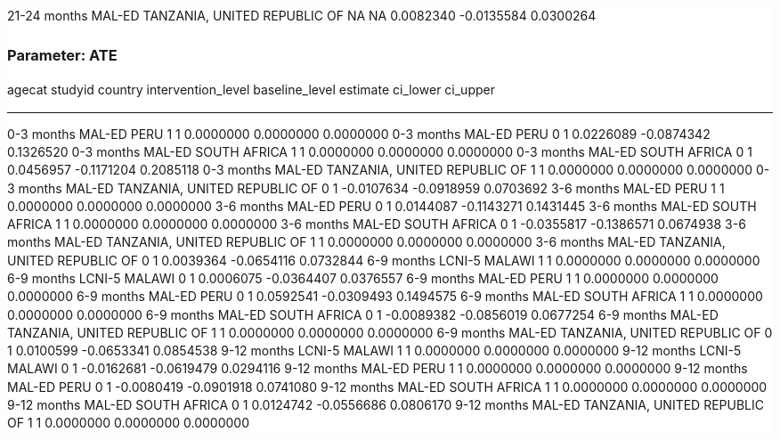 21-24 months   MAL-ED    TANZANIA, UNITED REPUBLIC OF   NA                   NA                 0.0082340   -0.0135584    0.0300264


### Parameter: ATE


agecat         studyid   country                        intervention_level   baseline_level      estimate     ci_lower    ci_upper
-------------  --------  -----------------------------  -------------------  ---------------  -----------  -----------  ----------
0-3 months     MAL-ED    PERU                           1                    1                  0.0000000    0.0000000   0.0000000
0-3 months     MAL-ED    PERU                           0                    1                  0.0226089   -0.0874342   0.1326520
0-3 months     MAL-ED    SOUTH AFRICA                   1                    1                  0.0000000    0.0000000   0.0000000
0-3 months     MAL-ED    SOUTH AFRICA                   0                    1                  0.0456957   -0.1171204   0.2085118
0-3 months     MAL-ED    TANZANIA, UNITED REPUBLIC OF   1                    1                  0.0000000    0.0000000   0.0000000
0-3 months     MAL-ED    TANZANIA, UNITED REPUBLIC OF   0                    1                 -0.0107634   -0.0918959   0.0703692
3-6 months     MAL-ED    PERU                           1                    1                  0.0000000    0.0000000   0.0000000
3-6 months     MAL-ED    PERU                           0                    1                  0.0144087   -0.1143271   0.1431445
3-6 months     MAL-ED    SOUTH AFRICA                   1                    1                  0.0000000    0.0000000   0.0000000
3-6 months     MAL-ED    SOUTH AFRICA                   0                    1                 -0.0355817   -0.1386571   0.0674938
3-6 months     MAL-ED    TANZANIA, UNITED REPUBLIC OF   1                    1                  0.0000000    0.0000000   0.0000000
3-6 months     MAL-ED    TANZANIA, UNITED REPUBLIC OF   0                    1                  0.0039364   -0.0654116   0.0732844
6-9 months     LCNI-5    MALAWI                         1                    1                  0.0000000    0.0000000   0.0000000
6-9 months     LCNI-5    MALAWI                         0                    1                  0.0006075   -0.0364407   0.0376557
6-9 months     MAL-ED    PERU                           1                    1                  0.0000000    0.0000000   0.0000000
6-9 months     MAL-ED    PERU                           0                    1                  0.0592541   -0.0309493   0.1494575
6-9 months     MAL-ED    SOUTH AFRICA                   1                    1                  0.0000000    0.0000000   0.0000000
6-9 months     MAL-ED    SOUTH AFRICA                   0                    1                 -0.0089382   -0.0856019   0.0677254
6-9 months     MAL-ED    TANZANIA, UNITED REPUBLIC OF   1                    1                  0.0000000    0.0000000   0.0000000
6-9 months     MAL-ED    TANZANIA, UNITED REPUBLIC OF   0                    1                  0.0100599   -0.0653341   0.0854538
9-12 months    LCNI-5    MALAWI                         1                    1                  0.0000000    0.0000000   0.0000000
9-12 months    LCNI-5    MALAWI                         0                    1                 -0.0162681   -0.0619479   0.0294116
9-12 months    MAL-ED    PERU                           1                    1                  0.0000000    0.0000000   0.0000000
9-12 months    MAL-ED    PERU                           0                    1                 -0.0080419   -0.0901918   0.0741080
9-12 months    MAL-ED    SOUTH AFRICA                   1                    1                  0.0000000    0.0000000   0.0000000
9-12 months    MAL-ED    SOUTH AFRICA                   0                    1                  0.0124742   -0.0556686   0.0806170
9-12 months    MAL-ED    TANZANIA, UNITED REPUBLIC OF   1                    1                  0.0000000    0.0000000   0.0000000